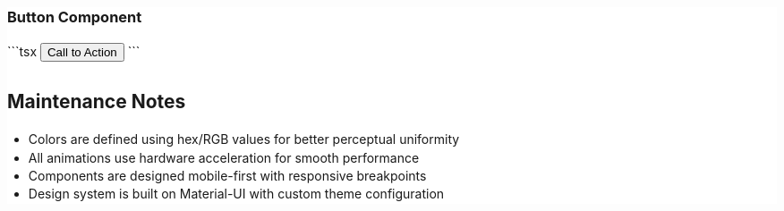 ### Button Component
\`\`\`tsx
<Button className="btn-modern bg-primary hover:bg-primary/90" size="lg">
  Call to Action
</Button>
\`\`\`

## Maintenance Notes

- Colors are defined using hex/RGB values for better perceptual uniformity
- All animations use hardware acceleration for smooth performance
- Components are designed mobile-first with responsive breakpoints
- Design system is built on Material-UI with custom theme configuration

